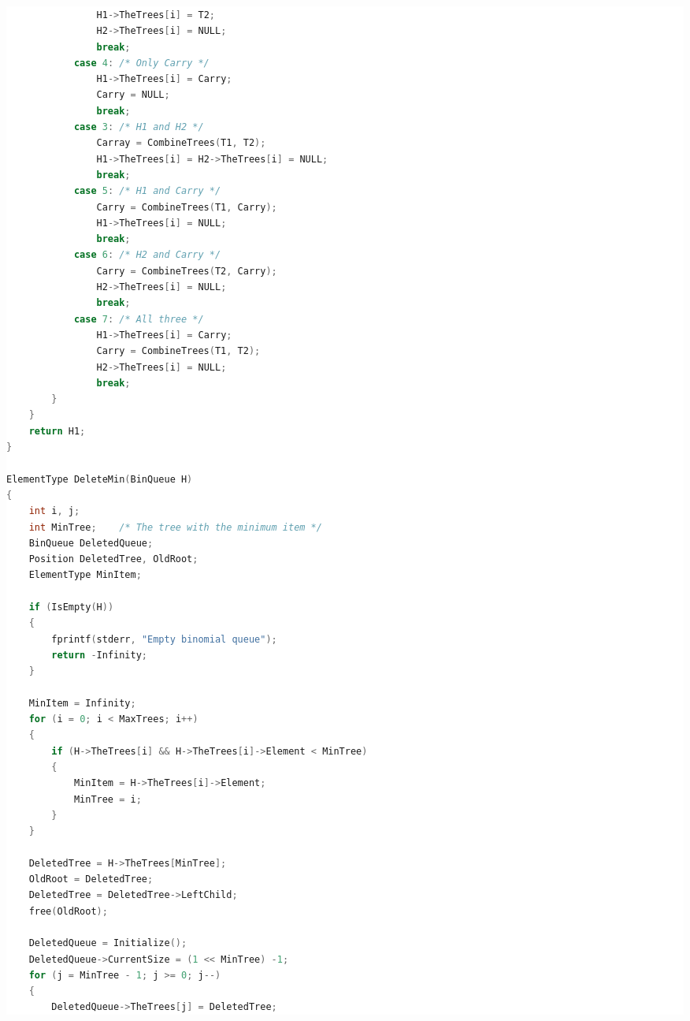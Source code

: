 ```c
				H1->TheTrees[i] = T2;
				H2->TheTrees[i] = NULL;
				break;
			case 4: /* Only Carry */
				H1->TheTrees[i] = Carry;
				Carry = NULL;
				break;
			case 3: /* H1 and H2 */
				Carray = CombineTrees(T1, T2);
				H1->TheTrees[i] = H2->TheTrees[i] = NULL;
				break;
			case 5: /* H1 and Carry	*/
				Carry = CombineTrees(T1, Carry);
				H1->TheTrees[i] = NULL;
				break;
			case 6: /* H2 and Carry */
				Carry = CombineTrees(T2, Carry);
				H2->TheTrees[i] = NULL;
				break;
			case 7: /* All three */
				H1->TheTrees[i] = Carry;
				Carry = CombineTrees(T1, T2);
				H2->TheTrees[i] = NULL;
				break;
		}
	}
	return H1;
}				

ElementType DeleteMin(BinQueue H)
{
	int i, j;
	int MinTree;	/* The tree with the minimum item */
	BinQueue DeletedQueue;
	Position DeletedTree, OldRoot;
	ElementType MinItem;

	if (IsEmpty(H))
	{
		fprintf(stderr, "Empty binomial queue");
		return -Infinity;
	}

	MinItem = Infinity;
	for (i = 0; i < MaxTrees; i++)
	{
		if (H->TheTrees[i] && H->TheTrees[i]->Element < MinTree)
		{
			MinItem = H->TheTrees[i]->Element;
			MinTree = i;
		}
	}

	DeletedTree = H->TheTrees[MinTree];
	OldRoot = DeletedTree;
	DeletedTree = DeletedTree->LeftChild;		
	free(OldRoot);

	DeletedQueue = Initialize();
	DeletedQueue->CurrentSize = (1 << MinTree) -1;
	for (j = MinTree - 1; j >= 0; j--)
	{
		DeletedQueue->TheTrees[j] = DeletedTree;
```